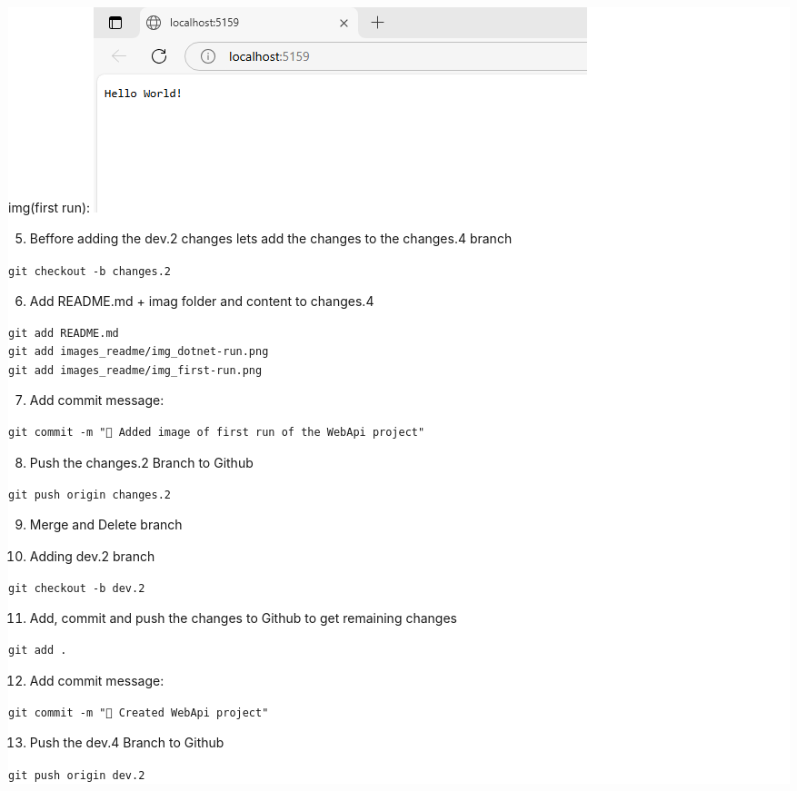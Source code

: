 img(first run):
![First Run](images_readme/img_first-run.png)

5. Beffore adding the dev.2 changes lets add the changes to the changes.4 branch
```
git checkout -b changes.2
```

6. Add README.md + imag folder and content to changes.4
```
git add README.md
git add images_readme/img_dotnet-run.png
git add images_readme/img_first-run.png
```

7. Add commit message:
```
git commit -m "🔄 Added image of first run of the WebApi project"
```

8. Push the changes.2 Branch to Github
```
git push origin changes.2
```

9. Merge and Delete branch

10. Adding dev.2 branch
```
git checkout -b dev.2
```

11. Add, commit and push the changes to Github to get remaining changes
```
git add .
```

12. Add commit message:
```
git commit -m "🔄 Created WebApi project"
```

13. Push the dev.4 Branch to Github
```
git push origin dev.2
```
